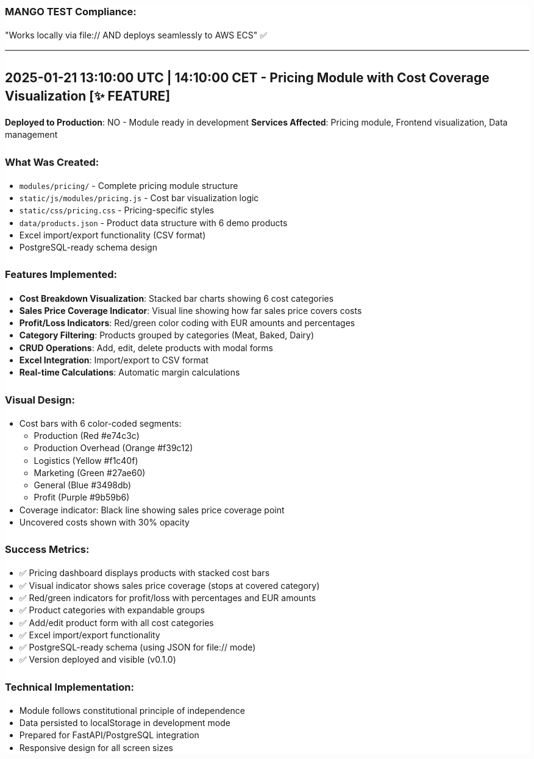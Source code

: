 ### MANGO TEST Compliance:
"Works locally via file:// AND deploys seamlessly to AWS ECS" ✅

---

## 2025-01-21 13:10:00 UTC | 14:10:00 CET - Pricing Module with Cost Coverage Visualization [✨ FEATURE]
**Deployed to Production**: NO - Module ready in development
**Services Affected**: Pricing module, Frontend visualization, Data management

### What Was Created:
- `modules/pricing/` - Complete pricing module structure
- `static/js/modules/pricing.js` - Cost bar visualization logic
- `static/css/pricing.css` - Pricing-specific styles
- `data/products.json` - Product data structure with 6 demo products
- Excel import/export functionality (CSV format)
- PostgreSQL-ready schema design

### Features Implemented:
- **Cost Breakdown Visualization**: Stacked bar charts showing 6 cost categories
- **Sales Price Coverage Indicator**: Visual line showing how far sales price covers costs
- **Profit/Loss Indicators**: Red/green color coding with EUR amounts and percentages
- **Category Filtering**: Products grouped by categories (Meat, Baked, Dairy)
- **CRUD Operations**: Add, edit, delete products with modal forms
- **Excel Integration**: Import/export to CSV format
- **Real-time Calculations**: Automatic margin calculations

### Visual Design:
- Cost bars with 6 color-coded segments:
  - Production (Red #e74c3c)
  - Production Overhead (Orange #f39c12)
  - Logistics (Yellow #f1c40f)
  - Marketing (Green #27ae60)
  - General (Blue #3498db)
  - Profit (Purple #9b59b6)
- Coverage indicator: Black line showing sales price coverage point
- Uncovered costs shown with 30% opacity

### Success Metrics:
- ✅ Pricing dashboard displays products with stacked cost bars
- ✅ Visual indicator shows sales price coverage (stops at covered category)
- ✅ Red/green indicators for profit/loss with percentages and EUR amounts
- ✅ Product categories with expandable groups
- ✅ Add/edit product form with all cost categories
- ✅ Excel import/export functionality
- ✅ PostgreSQL-ready schema (using JSON for file:// mode)
- ✅ Version deployed and visible (v0.1.0)

### Technical Implementation:
- Module follows constitutional principle of independence
- Data persisted to localStorage in development mode
- Prepared for FastAPI/PostgreSQL integration
- Responsive design for all screen sizes
